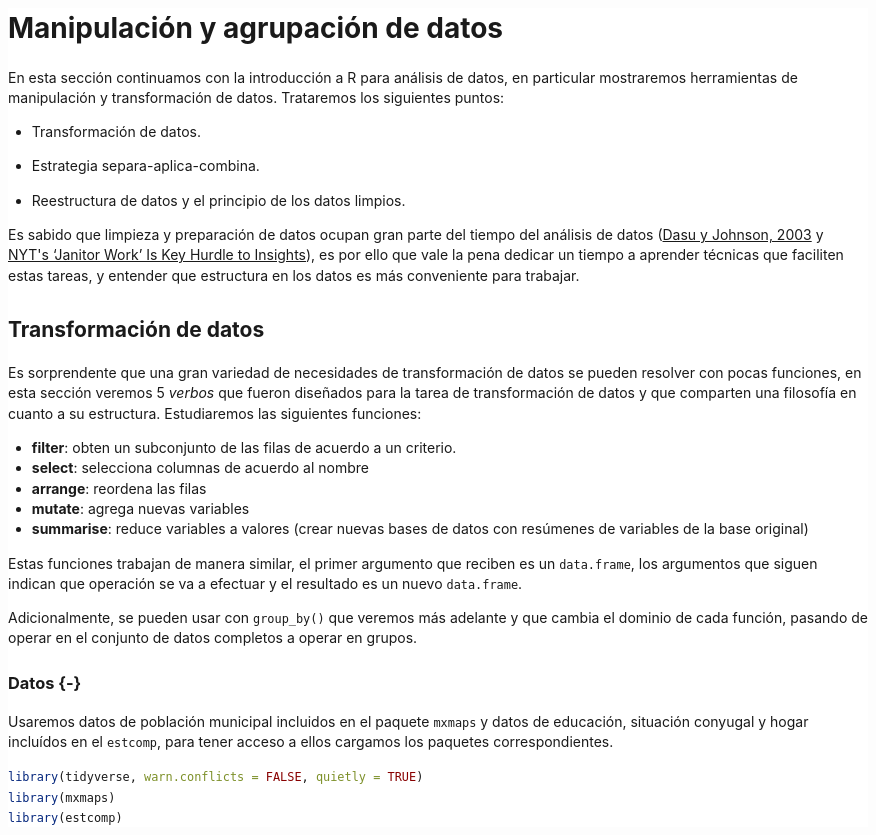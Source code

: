 
# Manipulación y agrupación de datos

En esta sección continuamos con la introducción a R para análisis de datos, 
en particular mostraremos herramientas de manipulación y transformación de 
datos. Trataremos los siguientes puntos:

* Transformación de datos.

* Estrategia separa-aplica-combina.

* Reestructura de datos y el principio de los datos limpios.

Es sabido que limpieza y preparación de datos ocupan gran parte del tiempo del 
análisis de datos ([Dasu y Johnson, 2003](http://onlinelibrary.wiley.com/book/10.1002/0471448354) 
y [NYT's ‘Janitor Work’ Is Key Hurdle to Insights](https://www.nytimes.com/2014/08/18/technology/for-big-data-scientists-hurdle-to-insights-is-janitor-work.html?mcubz=0)),
es por ello que vale la pena dedicar un tiempo a aprender técnicas que faciliten 
estas tareas, y entender que estructura en los datos es más conveniente para 
trabajar.

## Transformación de datos

Es sorprendente que una gran variedad de necesidades de transformación de datos
se pueden resolver con pocas funciones, en esta sección veremos 5 *verbos* que 
fueron diseñados para la tarea de transformación de datos y que comparten una 
filosofía en cuanto a su estructura. Estudiaremos las siguientes funciones:

* **filter**: obten un subconjunto de las filas de acuerdo a un criterio.
* **select**: selecciona columnas de acuerdo al nombre
* **arrange**: reordena las filas
* **mutate**: agrega nuevas variables
* **summarise**: reduce variables a valores (crear nuevas bases de datos con 
resúmenes de variables de la base original)

Estas funciones trabajan de manera similar, el primer argumento que reciben 
es un `data.frame`, los argumentos que siguen indican que operación se va a 
efectuar y el resultado es un nuevo `data.frame`.

Adicionalmente, se pueden usar con `group_by()` que veremos más adelante y que 
cambia el dominio de cada función, pasando de operar en el conjunto de datos
completos a operar en grupos.

### Datos {-}

Usaremos datos de población municipal incluidos en el paquete `mxmaps` y 
datos de educación, situación conyugal y hogar incluídos en el `estcomp`,
para tener acceso a ellos cargamos los paquetes correspondientes.


```r
library(tidyverse, warn.conflicts = FALSE, quietly = TRUE)
library(mxmaps)
library(estcomp)
```
